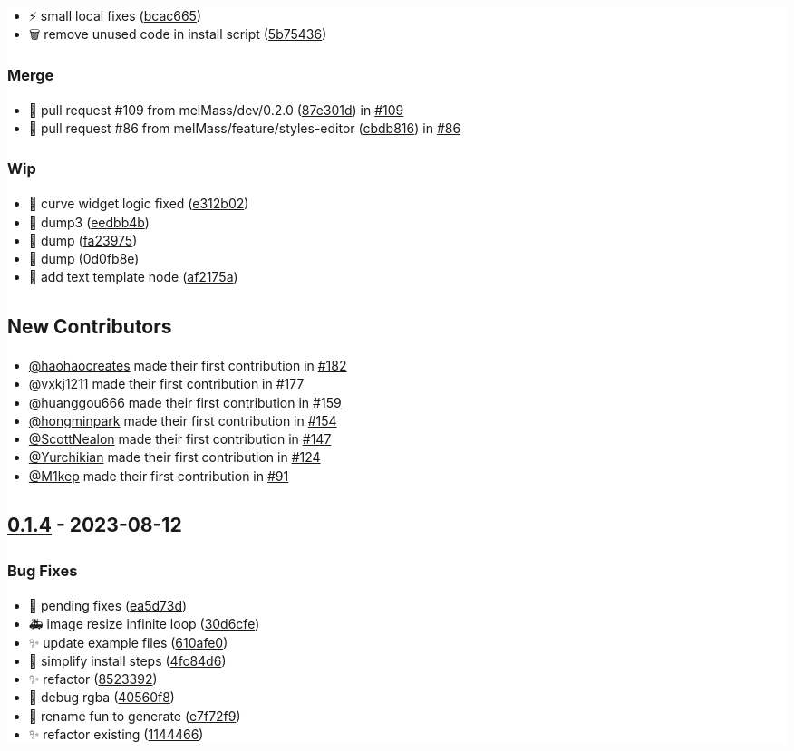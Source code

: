 - ⚡️ small local fixes ([bcac665](https://github.com/melMass/comfy_mtb/commit/bcac66508d2e788cc437da289d1ccede19465b8c))
- 🗑️ remove unused code in install script ([5b75436](https://github.com/melMass/comfy_mtb/commit/5b75436610c6312adf47c6baa3e9fe9cc7d56dcf))

### Merge

- 🔀 pull request #109 from melMass/dev/0.2.0 ([87e301d](https://github.com/melMass/comfy_mtb/commit/87e301d120a542d5aabe544bec10d38dbd19b2f6)) in [#109](https://github.com/melMass/comfy_mtb/pull/109)
- 🔀 pull request #86 from melMass/feature/styles-editor ([cbdb816](https://github.com/melMass/comfy_mtb/commit/cbdb816164900061ddaa1671f4287763d0b79ee1)) in [#86](https://github.com/melMass/comfy_mtb/pull/86)

### Wip

- 🚧 curve widget logic fixed ([e312b02](https://github.com/melMass/comfy_mtb/commit/e312b02ad2f8334e87654a20b0114837df229371))
- 🚧 dump3 ([eedbb4b](https://github.com/melMass/comfy_mtb/commit/eedbb4bc6581bef85c746307fe9d53360ea45bcf))
- 🚧 dump ([fa23975](https://github.com/melMass/comfy_mtb/commit/fa2397585fff4f54bcf17f0b0e0083c427b34fa8))
- 🚧 dump ([0d0fb8e](https://github.com/melMass/comfy_mtb/commit/0d0fb8e13a5da54a44a96a04607f7a349f8fdb03))
- 🚧 add text template node ([af2175a](https://github.com/melMass/comfy_mtb/commit/af2175a1fc0c2fb29ef3493f242fe45ec6fcabac))

## New Contributors
* [@haohaocreates](https://github.com/haohaocreates) made their first contribution in [#182](https://github.com/melMass/comfy_mtb/pull/182)
* [@vxkj1211](https://github.com/vxkj1211) made their first contribution in [#177](https://github.com/melMass/comfy_mtb/pull/177)
* [@huanggou666](https://github.com/huanggou666) made their first contribution in [#159](https://github.com/melMass/comfy_mtb/pull/159)
* [@hongminpark](https://github.com/hongminpark) made their first contribution in [#154](https://github.com/melMass/comfy_mtb/pull/154)
* [@ScottNealon](https://github.com/ScottNealon) made their first contribution in [#147](https://github.com/melMass/comfy_mtb/pull/147)
* [@Yurchikian](https://github.com/Yurchikian) made their first contribution in [#124](https://github.com/melMass/comfy_mtb/pull/124)
* [@M1kep](https://github.com/M1kep) made their first contribution in [#91](https://github.com/melMass/comfy_mtb/pull/91)
## [0.1.4] - 2023-08-12

### Bug Fixes

- 🚀 pending fixes ([ea5d73d](https://github.com/melMass/comfy_mtb/commit/ea5d73d48cfa4046f48a52609cff7f754d8364ed))
- 🚑️ image resize infinite loop ([30d6cfe](https://github.com/melMass/comfy_mtb/commit/30d6cfe81292d0f7702544b3c2cbad1820c4a926))
- ✨ update example files ([610afe0](https://github.com/melMass/comfy_mtb/commit/610afe031f21d737b2fd5128e4be7100b6666181))
- 🐛 simplify install steps ([4fc84d6](https://github.com/melMass/comfy_mtb/commit/4fc84d615dd0f546442c3537f00c52366db4ca9b))
- ✨ refactor ([8523392](https://github.com/melMass/comfy_mtb/commit/8523392df74c586dc940841ddbb5069943b16f7d))
- 🐛 debug rgba ([40560f8](https://github.com/melMass/comfy_mtb/commit/40560f8154d3ddeabf708be4d111370648d466ac))
- 🎨 rename fun to generate ([e7f72f9](https://github.com/melMass/comfy_mtb/commit/e7f72f9825da58254e3084b4ba91f76e6cf2cf5f))
- ✨ refactor existing ([1144466](https://github.com/melMass/comfy_mtb/commit/11444662b9198861b62aff06a08b9c9ea01dd8bd))

[main]: https://github.com/melMass/comfy_mtb/compare/v0.2.0..main
[0.2.0]: https://github.com/melMass/comfy_mtb/compare/v0.1.6..v0.2.0
[0.1.6]: https://github.com/melMass/comfy_mtb/compare/v0.1.5..v0.1.6
[0.1.5]: https://github.com/melMass/comfy_mtb/compare/v0.1.4..v0.1.5
[0.1.4]: https://github.com/melMass/comfy_mtb/compare/v0.1.3..v0.1.4
[0.1.3]: https://github.com/melMass/comfy_mtb/compare/v0.1.2..v0.1.3
[0.1.2]: https://github.com/melMass/comfy_mtb/compare/v0.1.1..v0.1.2
[0.1.1]: https://github.com/melMass/comfy_mtb/compare/v0.1.0..v0.1.1
[0.1.0]: https://github.com/melMass/comfy_mtb/compare/v0.0.1..v0.1.0